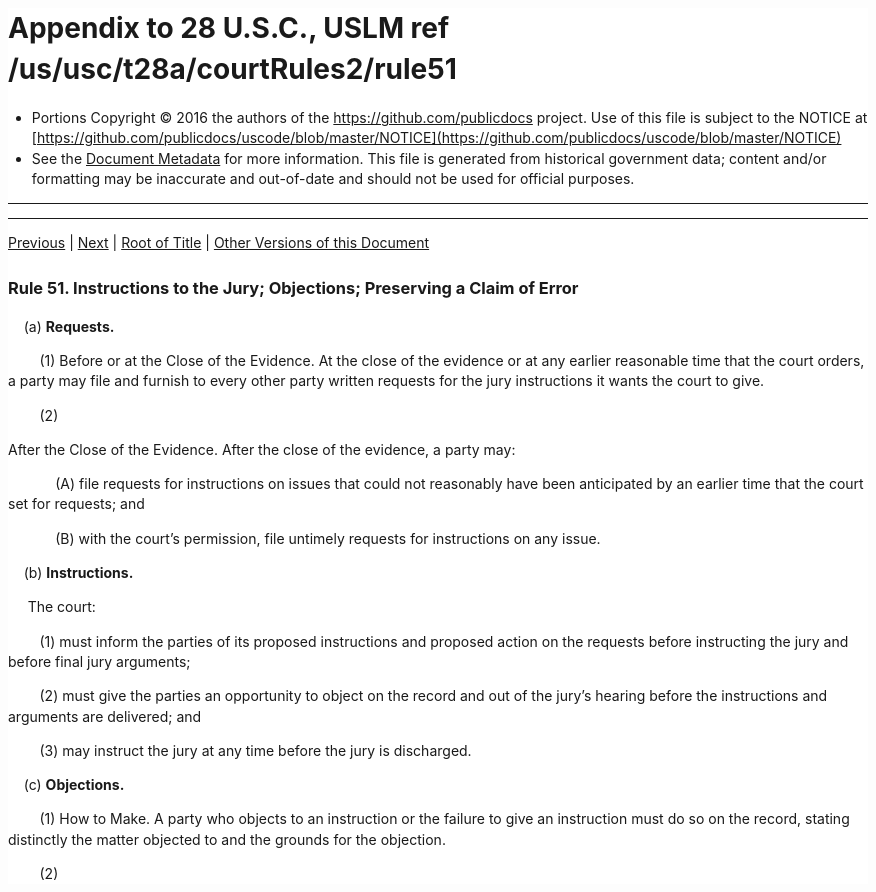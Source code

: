 ---
---

# Appendix to 28 U.S.C., USLM ref /us/usc/t28a/courtRules2/rule51

* Portions Copyright © 2016 the authors of the https://github.com/publicdocs project.
  Use of this file is subject to the NOTICE at [https://github.com/publicdocs/uscode/blob/master/NOTICE](https://github.com/publicdocs/uscode/blob/master/NOTICE)
* See the [Document Metadata](././../../../..//README.md) for more information.
  This file is generated from historical government data; content and/or formatting may be inaccurate and out-of-date and should not be used for official purposes.

----------
----------

[Previous](./../../../..//us/usc/t28a/courtRules2/m__us_usc_t28a_courtRules2_rule50.md) | [Next](./../../../..//us/usc/t28a/courtRules2/m__us_usc_t28a_courtRules2_rule52.md) | [Root of Title](./../../../../) | [Other Versions of this Document](https://publicdocs.github.io/go/links?ns=uslm&ref=%2Fus%2Fusc%2Ft28a%2FcourtRules2%2Frule51)

### Rule 51. Instructions to the Jury; Objections; Preserving a Claim of Error

    (a) __Requests.__ 

        (1) Before or at the Close of the Evidence. At the close of the evidence or at any earlier reasonable time that the court orders, a party may file and furnish to every other party written requests for the jury instructions it wants the court to give.

        (2)

 After the Close of the Evidence. After the close of the evidence, a party may:

            (A) file requests for instructions on issues that could not reasonably have been anticipated by an earlier time that the court set for requests; and

            (B) with the court’s permission, file untimely requests for instructions on any issue.

    (b) __Instructions.__ 

     The court:

        (1) must inform the parties of its proposed instructions and proposed action on the requests before instructing the jury and before final jury arguments;

        (2) must give the parties an opportunity to object on the record and out of the jury’s hearing before the instructions and arguments are delivered; and

        (3) may instruct the jury at any time before the jury is discharged.

    (c) __Objections.__ 

        (1) How to Make. A party who objects to an instruction or the failure to give an instruction must do so on the record, stating distinctly the matter objected to and the grounds for the objection.

        (2)
